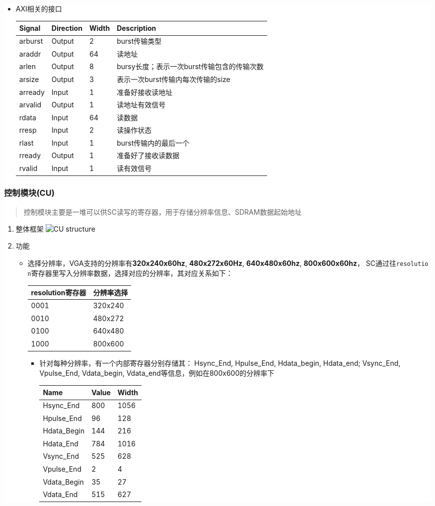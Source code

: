    - AXI相关的接口

     | Signal  | Direction | Width | Description                                |
     | ------- | --------- | ----- | ------------------------------------------ |
     | arburst | Output    | 2     | burst传输类型                              |
     | araddr  | Output    | 64    | 读地址                                     |
     | arlen   | Output    | 8     | bursy长度；表示一次burst传输包含的传输次数 |
     | arsize  | Output    | 3     | 表示一次burst传输内每次传输的size          |
     | arready | Input     | 1     | 准备好接收读地址                           |
     | arvalid | Output    | 1     | 读地址有效信号                             |
     | rdata   | Input     | 64    | 读数据                                     |
     | rresp   | Input     | 2     | 读操作状态                                 |
     | rlast   | Input     | 1     | burst传输内的最后一个                      |
     | rready  | Output    | 1     | 准备好了接收读数据                         |
     | rvalid  | Input     | 1     | 读有效信号                                 |

### 控制模块(CU)

> 控制模块主要是一堆可以供SC读写的寄存器，用于存储分辨率信息、SDRAM数据起始地址

1. 整体框架
   ![CU structure](https://s2.loli.net/2023/08/14/3wNTFlvu4rpisVK.png)
2. 功能

   - 选择分辨率，VGA支持的分辨率有**320x240x60hz**, **480x272x60Hz**, **640x480x60hz**, **800x600x60hz**，
     SC通过往`resolution`寄存器里写入分辨率数据，选择对应的分辨率，其对应关系如下：

     | resolution寄存器 | 分辨率选择 |
     | ---------------- | ---------- |
     | 0001             | 320x240    |
     | 0010             | 480x272    |
     | 0100             | 640x480    |
     | 1000             | 800x600    |

     - 针对每种分辨率，有一个内部寄存器分别存储其：
       Hsync_End, Hpulse_End, Hdata_begin, Hdata_end;
       Vsync_End, Vpulse_End, Vdata_begin, Vdata_end等信息，例如在800x600的分辨率下

       | Name        | Value | Width |
       | ----------- | ----- | ----- |
       | Hsync_End   | 800   | 1056  |
       | Hpulse_End  | 96    | 128   |
       | Hdata_Begin | 144   | 216   |
       | Hdata_End   | 784   | 1016  |
       | Vsync_End   | 525   | 628   |
       | Vpulse_End  | 2     | 4     |
       | Vdata_Begin | 35    | 27    |
       | Vdata_End   | 515   | 627   |
